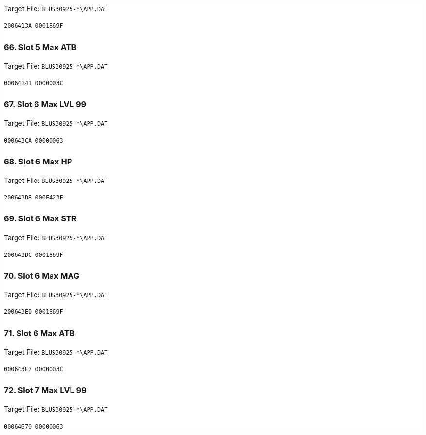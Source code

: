 Target File: `BLUS30925-*\APP.DAT`

```
2006413A 0001869F
```

### 66. Slot 5 Max ATB

Target File: `BLUS30925-*\APP.DAT`

```
00064141 0000003C
```

### 67. Slot 6 Max LVL 99

Target File: `BLUS30925-*\APP.DAT`

```
000643CA 00000063
```

### 68. Slot 6 Max HP

Target File: `BLUS30925-*\APP.DAT`

```
200643D8 000F423F
```

### 69. Slot 6 Max STR

Target File: `BLUS30925-*\APP.DAT`

```
200643DC 0001869F
```

### 70. Slot 6 Max MAG

Target File: `BLUS30925-*\APP.DAT`

```
200643E0 0001869F
```

### 71. Slot 6 Max ATB

Target File: `BLUS30925-*\APP.DAT`

```
000643E7 0000003C
```

### 72. Slot 7 Max LVL 99

Target File: `BLUS30925-*\APP.DAT`

```
00064670 00000063
```
